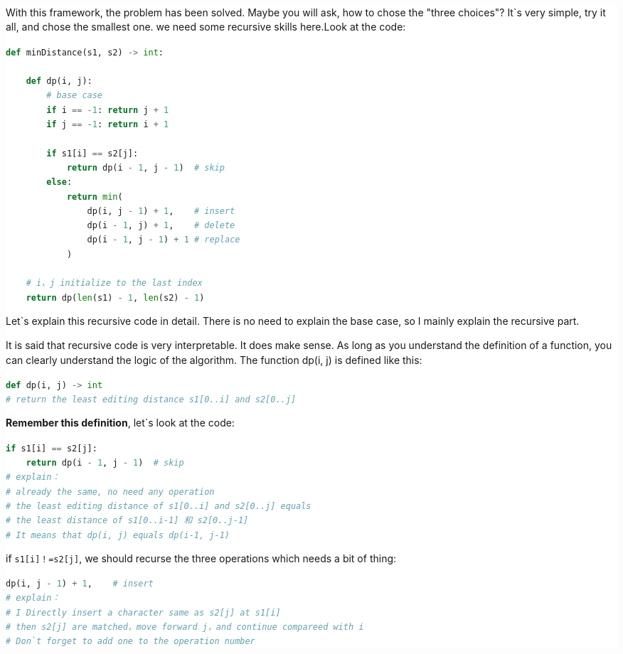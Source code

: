 With this framework, the problem has been solved. Maybe you will ask, how to chose the "three choices"? It\`s very simple, try it all, and chose the smallest one. we need some recursive skills here.Look at the code:

```python
def minDistance(s1, s2) -> int:

    def dp(i, j):
        # base case
        if i == -1: return j + 1
        if j == -1: return i + 1
        
        if s1[i] == s2[j]:
            return dp(i - 1, j - 1)  # skip
        else:
            return min(
                dp(i, j - 1) + 1,    # insert
                dp(i - 1, j) + 1,    # delete
                dp(i - 1, j - 1) + 1 # replace
            )
    
    # i，j initialize to the last index
    return dp(len(s1) - 1, len(s2) - 1)
```

Let\`s explain this recursive code in detail. There is no need to explain the base case, so I mainly explain the recursive part.

It is said that recursive code is very interpretable. It does make sense. As long as you understand the definition of a function, you can clearly understand the logic of the algorithm. The function dp(i, j) is defined like this:

```python
def dp(i, j) -> int
# return the least editing distance s1[0..i] and s2[0..j]
```

**Remember this definition**, let\`s look at the code:

```python
if s1[i] == s2[j]:
    return dp(i - 1, j - 1)  # skip
# explain：
# already the same, no need any operation
# the least editing distance of s1[0..i] and s2[0..j] equals
# the least distance of s1[0..i-1] 和 s2[0..j-1]
# It means that dp(i, j) equals dp(i-1, j-1)
```

if `s1[i]！=s2[j]`, we should recurse the three operations which needs a bit of thing:

```python
dp(i, j - 1) + 1,    # insert
# explain：
# I Directly insert a character same as s2[j] at s1[i]
# then s2[j] are matched，move forward j，and continue compareed with i
# Don`t forget to add one to the operation number
```
